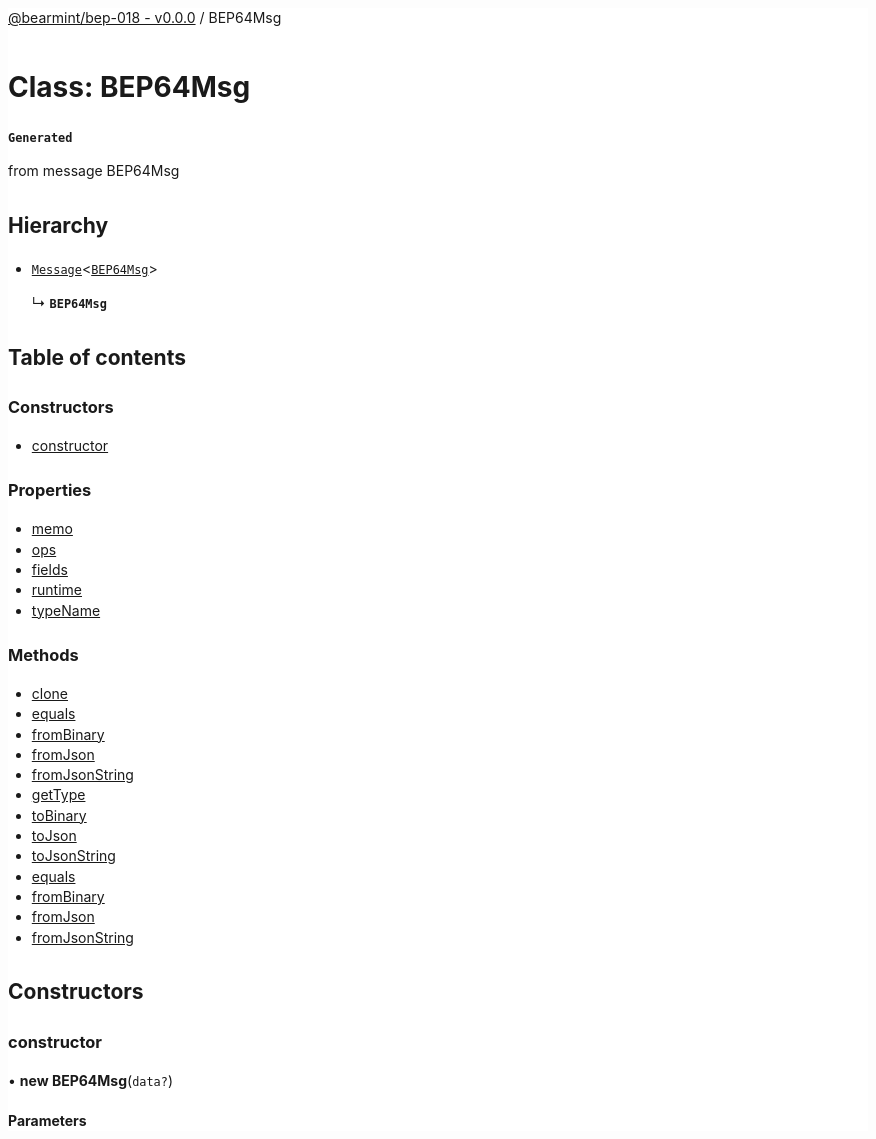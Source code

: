 [@bearmint/bep-018 - v0.0.0](../README.md) / BEP64Msg

# Class: BEP64Msg

**`Generated`**

from message BEP64Msg

## Hierarchy

- [`Message`](Message.md)<[`BEP64Msg`](BEP64Msg.md)\>

  ↳ **`BEP64Msg`**

## Table of contents

### Constructors

- [constructor](BEP64Msg.md#constructor)

### Properties

- [memo](BEP64Msg.md#memo)
- [ops](BEP64Msg.md#ops)
- [fields](BEP64Msg.md#fields)
- [runtime](BEP64Msg.md#runtime)
- [typeName](BEP64Msg.md#typename)

### Methods

- [clone](BEP64Msg.md#clone)
- [equals](BEP64Msg.md#equals)
- [fromBinary](BEP64Msg.md#frombinary)
- [fromJson](BEP64Msg.md#fromjson)
- [fromJsonString](BEP64Msg.md#fromjsonstring)
- [getType](BEP64Msg.md#gettype)
- [toBinary](BEP64Msg.md#tobinary)
- [toJson](BEP64Msg.md#tojson)
- [toJsonString](BEP64Msg.md#tojsonstring)
- [equals](BEP64Msg.md#equals-1)
- [fromBinary](BEP64Msg.md#frombinary-1)
- [fromJson](BEP64Msg.md#fromjson-1)
- [fromJsonString](BEP64Msg.md#fromjsonstring-1)

## Constructors

### constructor

• **new BEP64Msg**(`data?`)

#### Parameters
